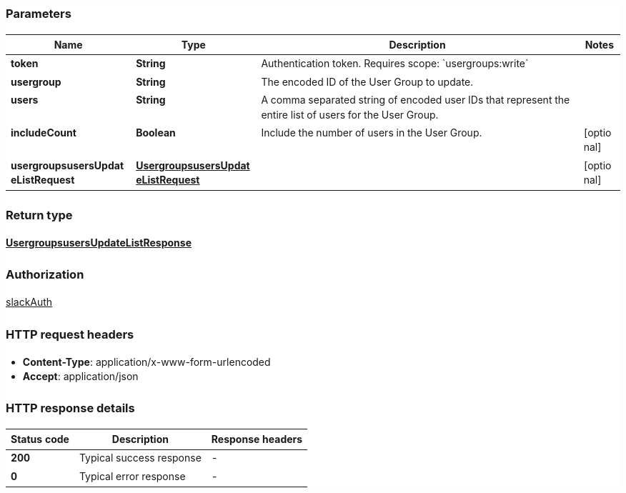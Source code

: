 ### Parameters

| Name | Type | Description  | Notes |
|------------- | ------------- | ------------- | -------------|
| **token** | **String**| Authentication token. Requires scope: &#x60;usergroups:write&#x60; | |
| **usergroup** | **String**| The encoded ID of the User Group to update. | |
| **users** | **String**| A comma separated string of encoded user IDs that represent the entire list of users for the User Group. | |
| **includeCount** | **Boolean**| Include the number of users in the User Group. | [optional] |
| **usergroupsusersUpdateListRequest** | [**UsergroupsusersUpdateListRequest**](UsergroupsusersUpdateListRequest.md)|  | [optional] |

### Return type

[**UsergroupsusersUpdateListResponse**](UsergroupsusersUpdateListResponse.md)

### Authorization

[slackAuth](../README.md#slackAuth)

### HTTP request headers

 - **Content-Type**: application/x-www-form-urlencoded
 - **Accept**: application/json

### HTTP response details
| Status code | Description | Response headers |
|-------------|-------------|------------------|
| **200** | Typical success response |  -  |
| **0** | Typical error response |  -  |

